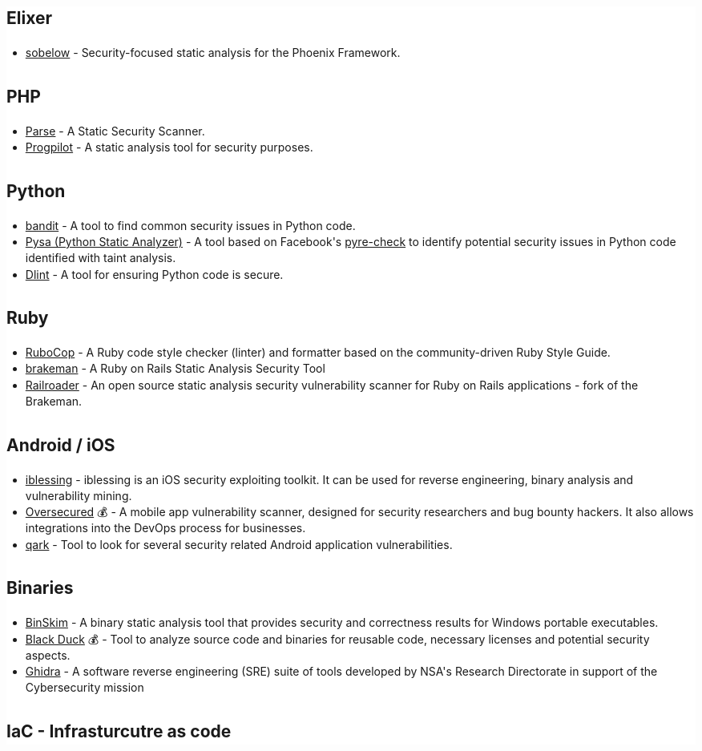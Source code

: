 ## Elixer

- [sobelow](https://github.com/nccgroup/sobelow) - Security-focused static analysis for the Phoenix Framework.

## PHP

- [Parse](https://github.com/psecio/parse) - A Static Security Scanner.
- [Progpilot](https://github.com/designsecurity/progpilot) - A static analysis tool for security purposes.

## Python

- [bandit](https://bandit.readthedocs.io/en/latest) - A tool to find common security issues in Python code.
- [Pysa (Python Static Analyzer)](https://pyre-check.org/docs/pysa-basics.html) - A tool based on Facebook's [pyre-check](https://github.com/facebook/pyre-check/) to identify potential security issues in Python code identified with taint analysis.
- [Dlint](https://github.com/dlint-py/dlint) - A tool for ensuring Python code is secure.

## Ruby

- [RuboCop](https://rubocop.org/) - A Ruby code style checker (linter) and formatter based on the community-driven Ruby Style Guide.
- [brakeman](https://brakemanscanner.org/) - A Ruby on Rails Static Analysis Security Tool
- [Railroader](https://railroader.org/) - An open source static analysis security vulnerability scanner for Ruby on Rails applications - fork of the Brakeman.

## Android / iOS

- [iblessing](https://github.com/Soulghost/iblessing) - iblessing is an iOS security exploiting toolkit. It can be used for reverse engineering, binary analysis and vulnerability mining.
- [Oversecured](https://oversecured.com/) 💰 - A mobile app vulnerability scanner, designed for security researchers and bug bounty hackers. It also allows integrations into the DevOps process for businesses.
- [qark](https://github.com/linkedin/qark) - Tool to look for several security related Android application vulnerabilities.

## Binaries

- [BinSkim](https://github.com/Microsoft/binskim) - A binary static analysis tool that provides security and correctness results for Windows portable executables.
- [Black Duck](https://www.blackducksoftware.com/) 💰 - Tool to analyze source code and binaries for reusable code, necessary licenses and potential security aspects.
- [Ghidra](https://ghidra-sre.org/) - A software reverse engineering (SRE) suite of tools developed by NSA's Research Directorate in support of the Cybersecurity mission

## IaC - Infrasturcutre as code
